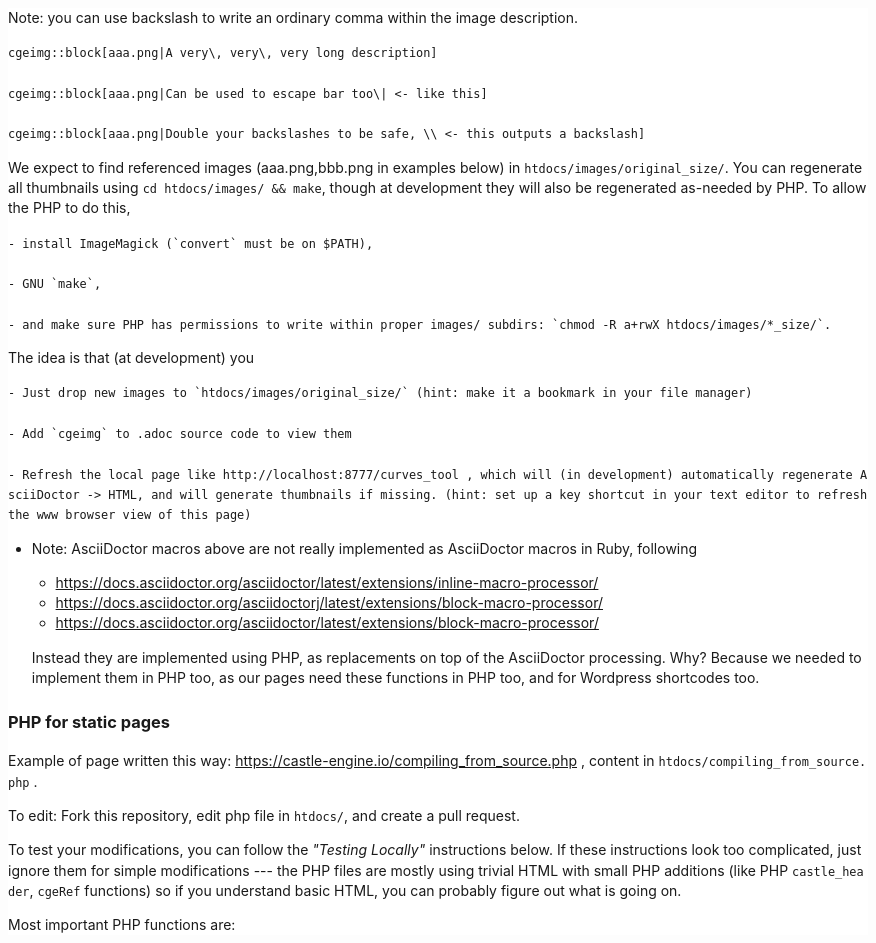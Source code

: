   Note: you can use backslash to write an ordinary comma within the image description.

  ```
  cgeimg::block[aaa.png|A very\, very\, very long description]

  cgeimg::block[aaa.png|Can be used to escape bar too\| <- like this]

  cgeimg::block[aaa.png|Double your backslashes to be safe, \\ <- this outputs a backslash]
  ```

  We expect to find referenced images (aaa.png,bbb.png in examples below) in
  `htdocs/images/original_size/`.
  You can regenerate all thumbnails using `cd htdocs/images/ && make`,
  though at development they will also be regenerated as-needed by PHP.
  To allow the PHP to do this,

    - install ImageMagick (`convert` must be on $PATH),

    - GNU `make`,

    - and make sure PHP has permissions to write within proper images/ subdirs: `chmod -R a+rwX htdocs/images/*_size/`.

  The idea is that (at development) you

    - Just drop new images to `htdocs/images/original_size/` (hint: make it a bookmark in your file manager)

    - Add `cgeimg` to .adoc source code to view them

    - Refresh the local page like http://localhost:8777/curves_tool , which will (in development) automatically regenerate AsciiDoctor -> HTML, and will generate thumbnails if missing. (hint: set up a key shortcut in your text editor to refresh the www browser view of this page)

- Note: AsciiDoctor macros above are not really implemented as AsciiDoctor macros in Ruby,
  following

    - https://docs.asciidoctor.org/asciidoctor/latest/extensions/inline-macro-processor/
    - https://docs.asciidoctor.org/asciidoctorj/latest/extensions/block-macro-processor/
    - https://docs.asciidoctor.org/asciidoctor/latest/extensions/block-macro-processor/

  Instead they are implemented using PHP, as replacements on top of the AsciiDoctor processing.
  Why? Because we needed to implement them in PHP too,
  as our pages need these functions in PHP too, and for Wordpress shortcodes too.

### PHP for static pages

Example of page written this way: https://castle-engine.io/compiling_from_source.php , content in `htdocs/compiling_from_source.php` .

To edit: Fork this repository, edit php file in `htdocs/`, and create a pull request.

To test your modifications, you can follow the _"Testing Locally"_ instructions below. If these instructions look too complicated, just ignore them for simple modifications --- the PHP files are mostly using trivial HTML with small PHP additions (like PHP `castle_header`, `cgeRef` functions) so if you understand basic HTML, you can probably figure out what is going on.

Most important PHP functions are:
